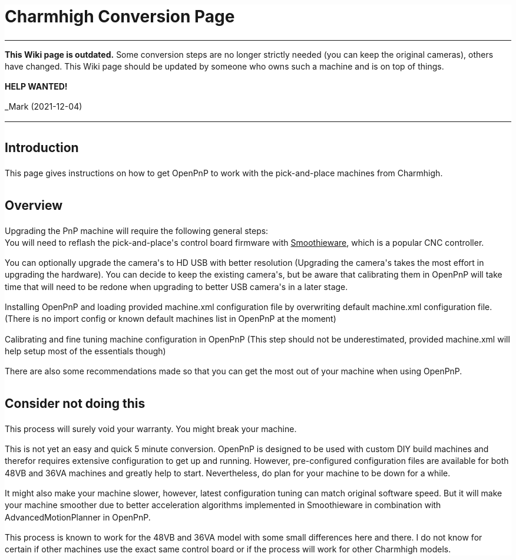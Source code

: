 # Charmhigh Conversion Page

___
**This Wiki page is outdated.** Some conversion steps are no longer strictly needed (you can keep the original cameras), others have changed. This Wiki page should be updated by someone who owns such a machine and is on top of things. 

**HELP WANTED!**

_Mark (2021-12-04)
___


## Introduction
This page gives instructions on how to get OpenPnP to work with the pick-and-place machines from Charmhigh.

## Overview
Upgrading the PnP machine will require the following general steps:  
You will need to reflash the pick-and-place's control board firmware with [Smoothieware](https://github.com/Smoothieware/Smoothieware), which is a popular CNC controller.

You can optionally upgrade the camera's to HD USB with better resolution (Upgrading the camera's takes the most effort in upgrading the hardware). You can decide to keep the existing camera's, but be aware that calibrating them in OpenPnP will take time that will need to be redone when upgrading to better USB camera's in a later stage.

Installing OpenPnP and loading provided machine.xml configuration file by overwriting default machine.xml configuration file. (There is no import config or known default machines list in OpenPnP at the moment)

Calibrating and fine tuning machine configuration in OpenPnP (This step should not be underestimated, provided machine.xml will help setup most of the essentials though)


There are also some recommendations made so that you can get the most out of your machine when using OpenPnP.

## Consider not doing this
This process will surely void your warranty.  You might break your machine.

This is not yet an easy and quick 5 minute conversion. OpenPnP is designed to be used with custom DIY build machines and therefor requires extensive configuration to get up and running. However, pre-configured configuration files are available for both 48VB and 36VA machines and greatly help to start. Nevertheless, do plan for your machine to be down for a while.

It might also make your machine slower, however, latest configuration tuning can match original software speed. But it will make your machine smoother due to better acceleration algorithms implemented in Smoothieware in combination with AdvancedMotionPlanner in OpenPnP. 

This process is known to work for the 48VB and 36VA model with some small differences here and there.  I do not know for certain if other machines use the exact same control board or if the process will work for other Charmhigh models.
